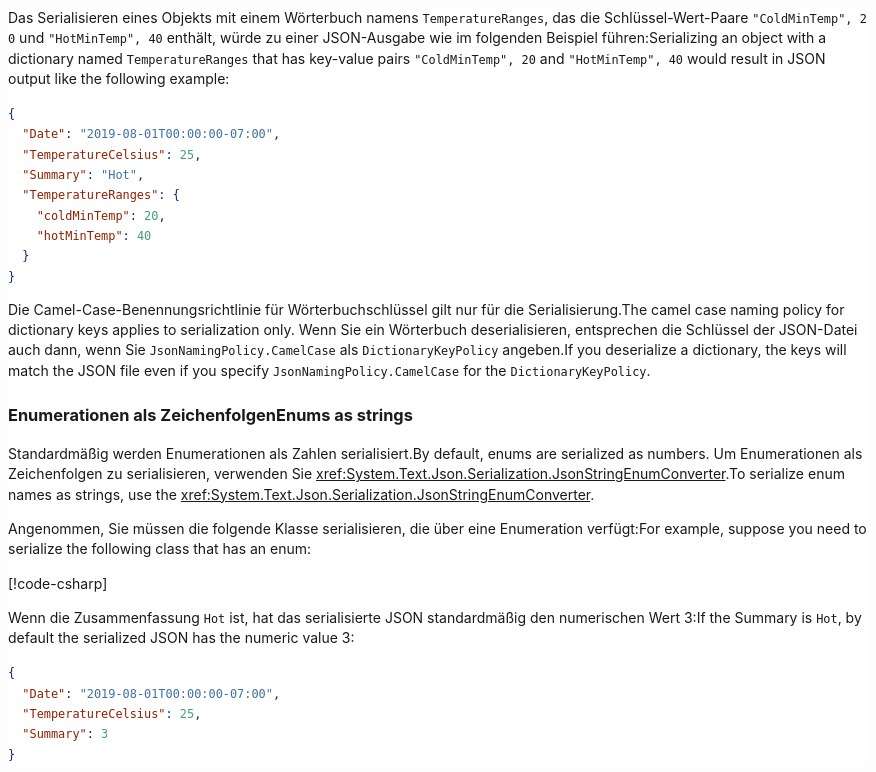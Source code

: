 <span data-ttu-id="e84be-207">Das Serialisieren eines Objekts mit einem Wörterbuch namens `TemperatureRanges`, das die Schlüssel-Wert-Paare `"ColdMinTemp", 20` und `"HotMinTemp", 40` enthält, würde zu einer JSON-Ausgabe wie im folgenden Beispiel führen:</span><span class="sxs-lookup"><span data-stu-id="e84be-207">Serializing an object with a dictionary named `TemperatureRanges` that has key-value pairs `"ColdMinTemp", 20` and `"HotMinTemp", 40` would result in JSON output like the following example:</span></span>

```json
{
  "Date": "2019-08-01T00:00:00-07:00",
  "TemperatureCelsius": 25,
  "Summary": "Hot",
  "TemperatureRanges": {
    "coldMinTemp": 20,
    "hotMinTemp": 40
  }
}
```

<span data-ttu-id="e84be-208">Die Camel-Case-Benennungsrichtlinie für Wörterbuchschlüssel gilt nur für die Serialisierung.</span><span class="sxs-lookup"><span data-stu-id="e84be-208">The camel case naming policy for dictionary keys applies to serialization only.</span></span> <span data-ttu-id="e84be-209">Wenn Sie ein Wörterbuch deserialisieren, entsprechen die Schlüssel der JSON-Datei auch dann, wenn Sie `JsonNamingPolicy.CamelCase` als `DictionaryKeyPolicy` angeben.</span><span class="sxs-lookup"><span data-stu-id="e84be-209">If you deserialize a dictionary, the keys will match the JSON file even if you specify `JsonNamingPolicy.CamelCase` for the `DictionaryKeyPolicy`.</span></span>

### <a name="enums-as-strings"></a><span data-ttu-id="e84be-210">Enumerationen als Zeichenfolgen</span><span class="sxs-lookup"><span data-stu-id="e84be-210">Enums as strings</span></span>

<span data-ttu-id="e84be-211">Standardmäßig werden Enumerationen als Zahlen serialisiert.</span><span class="sxs-lookup"><span data-stu-id="e84be-211">By default, enums are serialized as numbers.</span></span> <span data-ttu-id="e84be-212">Um Enumerationen als Zeichenfolgen zu serialisieren, verwenden Sie <xref:System.Text.Json.Serialization.JsonStringEnumConverter>.</span><span class="sxs-lookup"><span data-stu-id="e84be-212">To serialize enum names as strings, use the <xref:System.Text.Json.Serialization.JsonStringEnumConverter>.</span></span>

<span data-ttu-id="e84be-213">Angenommen, Sie müssen die folgende Klasse serialisieren, die über eine Enumeration verfügt:</span><span class="sxs-lookup"><span data-stu-id="e84be-213">For example, suppose you need to serialize the following class that has an enum:</span></span>

[!code-csharp[](snippets/system-text-json-how-to/csharp/WeatherForecast.cs?name=SnippetWFWithEnum)]

<span data-ttu-id="e84be-214">Wenn die Zusammenfassung `Hot` ist, hat das serialisierte JSON standardmäßig den numerischen Wert 3:</span><span class="sxs-lookup"><span data-stu-id="e84be-214">If the Summary is `Hot`, by default the serialized JSON has the numeric value 3:</span></span>

```json
{
  "Date": "2019-08-01T00:00:00-07:00",
  "TemperatureCelsius": 25,
  "Summary": 3
}
```
